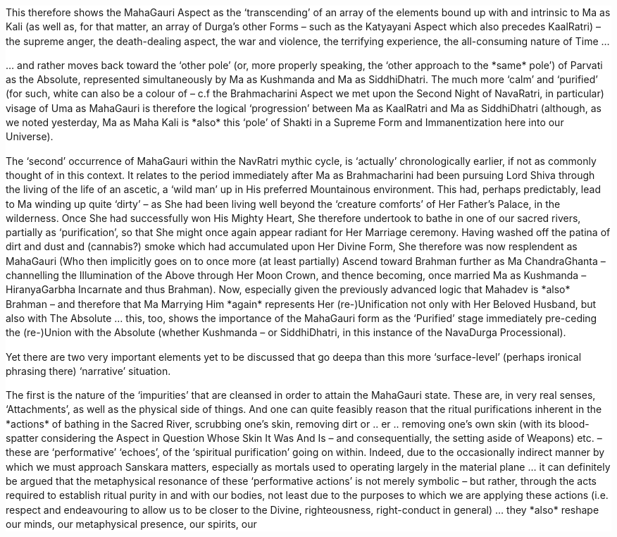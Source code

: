This therefore shows the MahaGauri Aspect as the ‘transcending’ of an
array of the elements bound up with and intrinsic to Ma as Kali (as
well as, for that matter, an array of Durga’s other Forms – such as the
Katyayani Aspect which also precedes KaalRatri) – the supreme anger, the
death-dealing aspect, the war and violence, the terrifying experience,
the all-consuming nature of Time …

… and rather moves back toward the ‘other pole’ (or, more properly
speaking, the ‘other approach to the \*same\* pole’) of Parvati as the
Absolute, represented simultaneously by Ma as Kushmanda and Ma as
SiddhiDhatri. The much more ‘calm’ and ‘purified’ (for such, white can
also be a colour of – c.f the Brahmacharini Aspect we met upon the
Second Night of NavaRatri, in particular) visage of Uma as MahaGauri is
therefore the logical ‘progression’ between Ma as KaalRatri and Ma as
SiddhiDhatri (although, as we noted yesterday, Ma as Maha Kali is
\*also\* this ‘pole’ of Shakti in a Supreme Form and Immanentization
here into our Universe).

The ‘second’ occurrence of MahaGauri within the NavRatri mythic cycle,
is ‘actually’ chronologically earlier, if not as commonly thought of in
this context. It relates to the period immediately after Ma as
Brahmacharini had been pursuing Lord Shiva through the living of the
life of an ascetic, a ‘wild man’ up in His preferred Mountainous
environment. This had, perhaps predictably, lead to Ma winding up quite
‘dirty’ – as She had been living well beyond the ‘creature comforts’ of
Her Father’s Palace, in the wilderness. Once She had successfully won
His Mighty Heart, She therefore undertook to bathe in one of our sacred
rivers, partially as ‘purification’, so that She might once again appear
radiant for Her Marriage ceremony. Having washed off the patina of dirt
and dust and (cannabis?) smoke which had accumulated upon Her Divine
Form, She therefore was now resplendent as MahaGauri (Who then
implicitly goes on to once more (at least partially) Ascend toward
Brahman further as Ma ChandraGhanta – channelling the Illumination of
the Above through Her Moon Crown, and thence becoming, once married Ma
as Kushmanda – HiranyaGarbha Incarnate and thus Brahman). Now,
especially given the previously advanced logic that Mahadev is \*also\*
Brahman – and therefore that Ma Marrying Him \*again\* represents Her
(re-)Unification not only with Her Beloved Husband, but also with The
Absolute … this, too, shows the importance of the MahaGauri form as the
‘Purified’ stage immediately pre-ceding the (re-)Union with the Absolute
(whether Kushmanda – or SiddhiDhatri, in this instance of the NavaDurga
Processional).

Yet there are two very important elements yet to be discussed that go
deepa than this more ‘surface-level’ (perhaps ironical phrasing there)
‘narrative’ situation.

The first is the nature of the ‘impurities’ that are cleansed in order
to attain the MahaGauri state. These are, in very real senses,
‘Attachments’, as well as the physical side of things. And one can quite
feasibly reason that the ritual purifications inherent in the
\*actions\* of bathing in the Sacred River, scrubbing one’s skin,
removing dirt or .. er .. removing one’s own skin (with its
blood-spatter considering the Aspect in Question Whose Skin It Was And
Is – and consequentially, the setting aside of Weapons) etc. – these are
‘performative’ ‘echoes’, of the ‘spiritual purification’ going on
within. Indeed, due to the occasionally indirect manner by which we must
approach Sanskara matters, especially as mortals used to operating
largely in the material plane … it can definitely be argued that the
metaphysical resonance of these ‘performative actions’ is not merely
symbolic – but rather, through the acts required to establish ritual
purity in and with our bodies, not least due to the purposes to which we
are applying these actions (i.e. respect and endeavouring to allow us to
be closer to the Divine, righteousness, right-conduct in general) … they
\*also\* reshape our minds, our metaphysical presence, our spirits, our